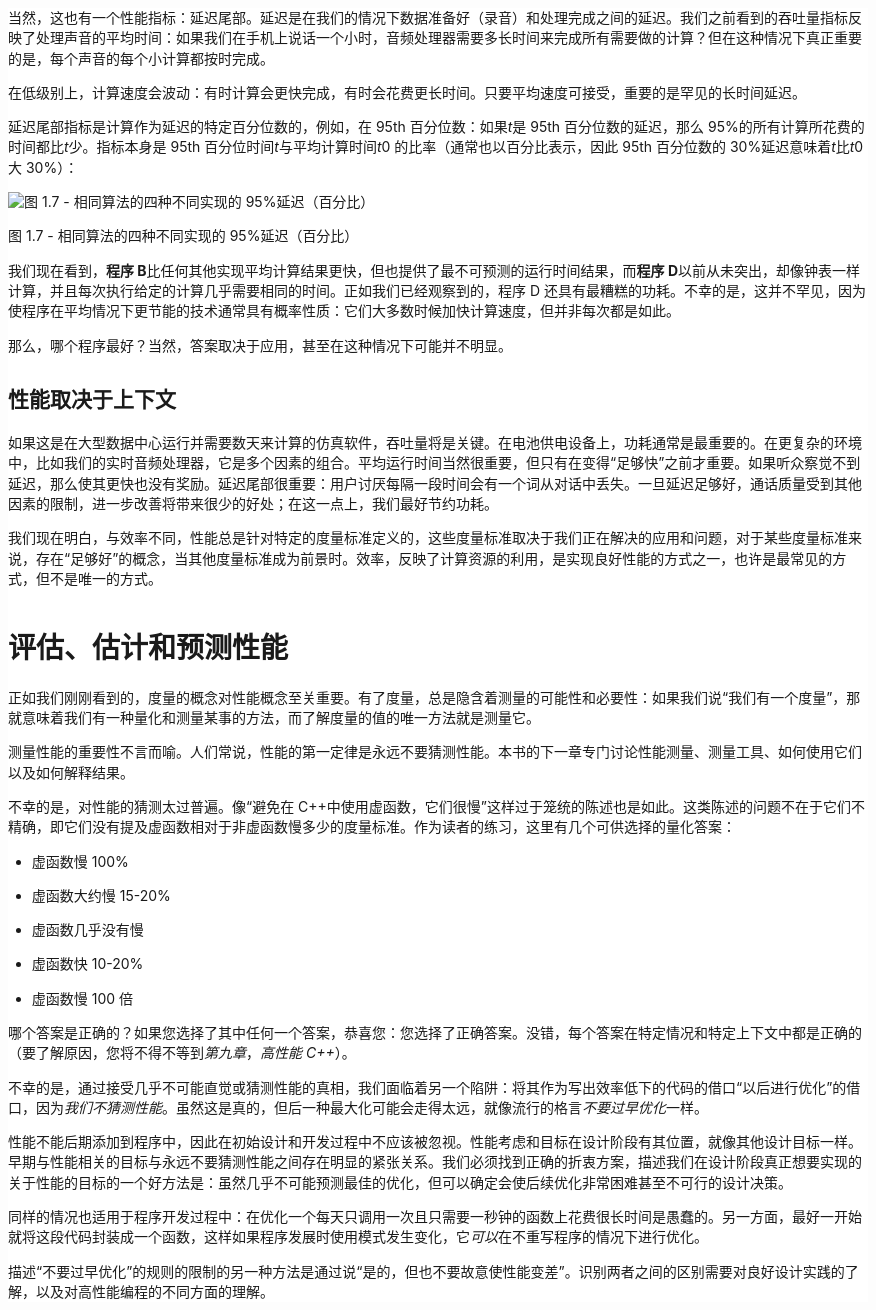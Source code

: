 当然，这也有一个性能指标：延迟尾部。延迟是在我们的情况下数据准备好（录音）和处理完成之间的延迟。我们之前看到的吞吐量指标反映了处理声音的平均时间：如果我们在手机上说话一个小时，音频处理器需要多长时间来完成所有需要做的计算？但在这种情况下真正重要的是，每个声音的每个小计算都按时完成。

在低级别上，计算速度会波动：有时计算会更快完成，有时会花费更长时间。只要平均速度可接受，重要的是罕见的长时间延迟。

延迟尾部指标是计算作为延迟的特定百分位数的，例如，在 95th 百分位数：如果*t*是 95th 百分位数的延迟，那么 95%的所有计算所花费的时间都比*t*少。指标本身是 95th 百分位时间*t*与平均计算时间*t*0 的比率（通常也以百分比表示，因此 95th 百分位数的 30%延迟意味着*t*比*t*0 大 30%）：

![图 1.7 - 相同算法的四种不同实现的 95%延迟（百分比）](https://github.com/OpenDocCN/freelearn-c-cpp-pt2-zh/raw/master/docs/art-wrt-eff-prog/img/Figure_1.7_B16229.jpg)

图 1.7 - 相同算法的四种不同实现的 95%延迟（百分比）

我们现在看到，**程序 B**比任何其他实现平均计算结果更快，但也提供了最不可预测的运行时间结果，而**程序 D**以前从未突出，却像钟表一样计算，并且每次执行给定的计算几乎需要相同的时间。正如我们已经观察到的，程序 D 还具有最糟糕的功耗。不幸的是，这并不罕见，因为使程序在平均情况下更节能的技术通常具有概率性质：它们大多数时候加快计算速度，但并非每次都是如此。

那么，哪个程序最好？当然，答案取决于应用，甚至在这种情况下可能并不明显。

## 性能取决于上下文

如果这是在大型数据中心运行并需要数天来计算的仿真软件，吞吐量将是关键。在电池供电设备上，功耗通常是最重要的。在更复杂的环境中，比如我们的实时音频处理器，它是多个因素的组合。平均运行时间当然很重要，但只有在变得“足够快”之前才重要。如果听众察觉不到延迟，那么使其更快也没有奖励。延迟尾部很重要：用户讨厌每隔一段时间会有一个词从对话中丢失。一旦延迟足够好，通话质量受到其他因素的限制，进一步改善将带来很少的好处；在这一点上，我们最好节约功耗。

我们现在明白，与效率不同，性能总是针对特定的度量标准定义的，这些度量标准取决于我们正在解决的应用和问题，对于某些度量标准来说，存在“足够好”的概念，当其他度量标准成为前景时。效率，反映了计算资源的利用，是实现良好性能的方式之一，也许是最常见的方式，但不是唯一的方式。

# 评估、估计和预测性能

正如我们刚刚看到的，度量的概念对性能概念至关重要。有了度量，总是隐含着测量的可能性和必要性：如果我们说“我们有一个度量”，那就意味着我们有一种量化和测量某事的方法，而了解度量的值的唯一方法就是测量它。

测量性能的重要性不言而喻。人们常说，性能的第一定律是永远不要猜测性能。本书的下一章专门讨论性能测量、测量工具、如何使用它们以及如何解释结果。

不幸的是，对性能的猜测太过普遍。像“避免在 C++中使用虚函数，它们很慢”这样过于笼统的陈述也是如此。这类陈述的问题不在于它们不精确，即它们没有提及虚函数相对于非虚函数慢多少的度量标准。作为读者的练习，这里有几个可供选择的量化答案：

+   虚函数慢 100%

+   虚函数大约慢 15-20%

+   虚函数几乎没有慢

+   虚函数快 10-20%

+   虚函数慢 100 倍

哪个答案是正确的？如果您选择了其中任何一个答案，恭喜您：您选择了正确答案。没错，每个答案在特定情况和特定上下文中都是正确的（要了解原因，您将不得不等到*第九章*，*高性能 C++*）。

不幸的是，通过接受几乎不可能直觉或猜测性能的真相，我们面临着另一个陷阱：将其作为写出效率低下的代码的借口“以后进行优化”的借口，因为*我们不猜测性能*。虽然这是真的，但后一种最大化可能会走得太远，就像流行的格言*不要过早优化*一样。

性能不能后期添加到程序中，因此在初始设计和开发过程中不应该被忽视。性能考虑和目标在设计阶段有其位置，就像其他设计目标一样。早期与性能相关的目标与永远不要猜测性能之间存在明显的紧张关系。我们必须找到正确的折衷方案，描述我们在设计阶段真正想要实现的关于性能的目标的一个好方法是：虽然几乎不可能预测最佳的优化，但可以确定会使后续优化非常困难甚至不可行的设计决策。

同样的情况也适用于程序开发过程中：在优化一个每天只调用一次且只需要一秒钟的函数上花费很长时间是愚蠢的。另一方面，最好一开始就将这段代码封装成一个函数，这样如果程序发展时使用模式发生变化，它*可以*在不重写程序的情况下进行优化。

描述“不要过早优化”的规则的限制的另一种方法是通过说“是的，但也不要故意使性能变差”。识别两者之间的区别需要对良好设计实践的了解，以及对高性能编程的不同方面的理解。
